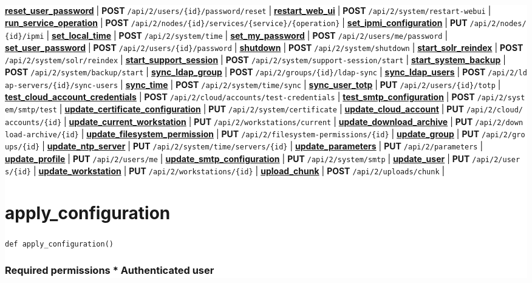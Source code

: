 [**reset_user_password**](MainApi.md#reset_user_password) | **POST** `/api/2/users/{id}/password/reset` | 
[**restart_web_ui**](MainApi.md#restart_web_ui) | **POST** `/api/2/system/restart-webui` | 
[**run_service_operation**](MainApi.md#run_service_operation) | **POST** `/api/2/nodes/{id}/services/{service}/{operation}` | 
[**set_ipmi_configuration**](MainApi.md#set_ipmi_configuration) | **PUT** `/api/2/nodes/{id}/ipmi` | 
[**set_local_time**](MainApi.md#set_local_time) | **POST** `/api/2/system/time` | 
[**set_my_password**](MainApi.md#set_my_password) | **POST** `/api/2/users/me/password` | 
[**set_user_password**](MainApi.md#set_user_password) | **POST** `/api/2/users/{id}/password` | 
[**shutdown**](MainApi.md#shutdown) | **POST** `/api/2/system/shutdown` | 
[**start_solr_reindex**](MainApi.md#start_solr_reindex) | **POST** `/api/2/system/solr/reindex` | 
[**start_support_session**](MainApi.md#start_support_session) | **POST** `/api/2/system/support-session/start` | 
[**start_system_backup**](MainApi.md#start_system_backup) | **POST** `/api/2/system/backup/start` | 
[**sync_ldap_group**](MainApi.md#sync_ldap_group) | **POST** `/api/2/groups/{id}/ldap-sync` | 
[**sync_ldap_users**](MainApi.md#sync_ldap_users) | **POST** `/api/2/ldap-servers/{id}/sync-users` | 
[**sync_time**](MainApi.md#sync_time) | **POST** `/api/2/system/time/sync` | 
[**sync_user_totp**](MainApi.md#sync_user_totp) | **PUT** `/api/2/users/{id}/totp` | 
[**test_cloud_account_credentials**](MainApi.md#test_cloud_account_credentials) | **POST** `/api/2/cloud/accounts/test-credentials` | 
[**test_smtp_configuration**](MainApi.md#test_smtp_configuration) | **POST** `/api/2/system/smtp/test` | 
[**update_certificate_configuration**](MainApi.md#update_certificate_configuration) | **PUT** `/api/2/system/certificate` | 
[**update_cloud_account**](MainApi.md#update_cloud_account) | **PUT** `/api/2/cloud/accounts/{id}` | 
[**update_current_workstation**](MainApi.md#update_current_workstation) | **PUT** `/api/2/workstations/current` | 
[**update_download_archive**](MainApi.md#update_download_archive) | **PUT** `/api/2/download-archive/{id}` | 
[**update_filesystem_permission**](MainApi.md#update_filesystem_permission) | **PUT** `/api/2/filesystem-permissions/{id}` | 
[**update_group**](MainApi.md#update_group) | **PUT** `/api/2/groups/{id}` | 
[**update_ntp_server**](MainApi.md#update_ntp_server) | **PUT** `/api/2/system/time/servers/{id}` | 
[**update_parameters**](MainApi.md#update_parameters) | **PUT** `/api/2/parameters` | 
[**update_profile**](MainApi.md#update_profile) | **PUT** `/api/2/users/me` | 
[**update_smtp_configuration**](MainApi.md#update_smtp_configuration) | **PUT** `/api/2/system/smtp` | 
[**update_user**](MainApi.md#update_user) | **PUT** `/api/2/users/{id}` | 
[**update_workstation**](MainApi.md#update_workstation) | **PUT** `/api/2/workstations/{id}` | 
[**upload_chunk**](MainApi.md#upload_chunk) | **POST** `/api/2/uploads/chunk` | 


# **apply_configuration**
    def apply_configuration()



### Required permissions    * Authenticated user 
